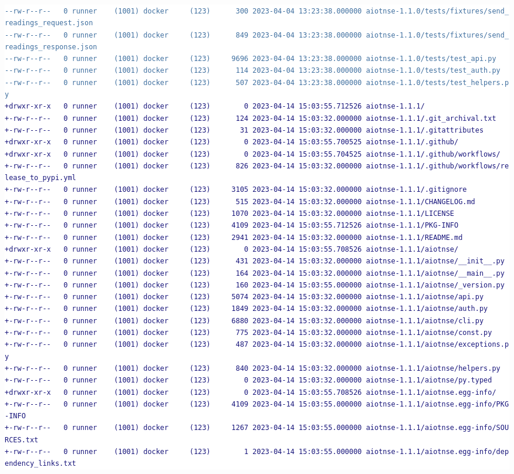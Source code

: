 ```diff
--rw-r--r--   0 runner    (1001) docker     (123)      300 2023-04-04 13:23:38.000000 aiotnse-1.1.0/tests/fixtures/send_readings_request.json
--rw-r--r--   0 runner    (1001) docker     (123)      849 2023-04-04 13:23:38.000000 aiotnse-1.1.0/tests/fixtures/send_readings_response.json
--rw-r--r--   0 runner    (1001) docker     (123)     9696 2023-04-04 13:23:38.000000 aiotnse-1.1.0/tests/test_api.py
--rw-r--r--   0 runner    (1001) docker     (123)      114 2023-04-04 13:23:38.000000 aiotnse-1.1.0/tests/test_auth.py
--rw-r--r--   0 runner    (1001) docker     (123)      507 2023-04-04 13:23:38.000000 aiotnse-1.1.0/tests/test_helpers.py
+drwxr-xr-x   0 runner    (1001) docker     (123)        0 2023-04-14 15:03:55.712526 aiotnse-1.1.1/
+-rw-r--r--   0 runner    (1001) docker     (123)      124 2023-04-14 15:03:32.000000 aiotnse-1.1.1/.git_archival.txt
+-rw-r--r--   0 runner    (1001) docker     (123)       31 2023-04-14 15:03:32.000000 aiotnse-1.1.1/.gitattributes
+drwxr-xr-x   0 runner    (1001) docker     (123)        0 2023-04-14 15:03:55.700525 aiotnse-1.1.1/.github/
+drwxr-xr-x   0 runner    (1001) docker     (123)        0 2023-04-14 15:03:55.704525 aiotnse-1.1.1/.github/workflows/
+-rw-r--r--   0 runner    (1001) docker     (123)      826 2023-04-14 15:03:32.000000 aiotnse-1.1.1/.github/workflows/release_to_pypi.yml
+-rw-r--r--   0 runner    (1001) docker     (123)     3105 2023-04-14 15:03:32.000000 aiotnse-1.1.1/.gitignore
+-rw-r--r--   0 runner    (1001) docker     (123)      515 2023-04-14 15:03:32.000000 aiotnse-1.1.1/CHANGELOG.md
+-rw-r--r--   0 runner    (1001) docker     (123)     1070 2023-04-14 15:03:32.000000 aiotnse-1.1.1/LICENSE
+-rw-r--r--   0 runner    (1001) docker     (123)     4109 2023-04-14 15:03:55.712526 aiotnse-1.1.1/PKG-INFO
+-rw-r--r--   0 runner    (1001) docker     (123)     2941 2023-04-14 15:03:32.000000 aiotnse-1.1.1/README.md
+drwxr-xr-x   0 runner    (1001) docker     (123)        0 2023-04-14 15:03:55.708526 aiotnse-1.1.1/aiotnse/
+-rw-r--r--   0 runner    (1001) docker     (123)      431 2023-04-14 15:03:32.000000 aiotnse-1.1.1/aiotnse/__init__.py
+-rw-r--r--   0 runner    (1001) docker     (123)      164 2023-04-14 15:03:32.000000 aiotnse-1.1.1/aiotnse/__main__.py
+-rw-r--r--   0 runner    (1001) docker     (123)      160 2023-04-14 15:03:55.000000 aiotnse-1.1.1/aiotnse/_version.py
+-rw-r--r--   0 runner    (1001) docker     (123)     5074 2023-04-14 15:03:32.000000 aiotnse-1.1.1/aiotnse/api.py
+-rw-r--r--   0 runner    (1001) docker     (123)     1849 2023-04-14 15:03:32.000000 aiotnse-1.1.1/aiotnse/auth.py
+-rw-r--r--   0 runner    (1001) docker     (123)     6880 2023-04-14 15:03:32.000000 aiotnse-1.1.1/aiotnse/cli.py
+-rw-r--r--   0 runner    (1001) docker     (123)      775 2023-04-14 15:03:32.000000 aiotnse-1.1.1/aiotnse/const.py
+-rw-r--r--   0 runner    (1001) docker     (123)      487 2023-04-14 15:03:32.000000 aiotnse-1.1.1/aiotnse/exceptions.py
+-rw-r--r--   0 runner    (1001) docker     (123)      840 2023-04-14 15:03:32.000000 aiotnse-1.1.1/aiotnse/helpers.py
+-rw-r--r--   0 runner    (1001) docker     (123)        0 2023-04-14 15:03:32.000000 aiotnse-1.1.1/aiotnse/py.typed
+drwxr-xr-x   0 runner    (1001) docker     (123)        0 2023-04-14 15:03:55.708526 aiotnse-1.1.1/aiotnse.egg-info/
+-rw-r--r--   0 runner    (1001) docker     (123)     4109 2023-04-14 15:03:55.000000 aiotnse-1.1.1/aiotnse.egg-info/PKG-INFO
+-rw-r--r--   0 runner    (1001) docker     (123)     1267 2023-04-14 15:03:55.000000 aiotnse-1.1.1/aiotnse.egg-info/SOURCES.txt
+-rw-r--r--   0 runner    (1001) docker     (123)        1 2023-04-14 15:03:55.000000 aiotnse-1.1.1/aiotnse.egg-info/dependency_links.txt
```